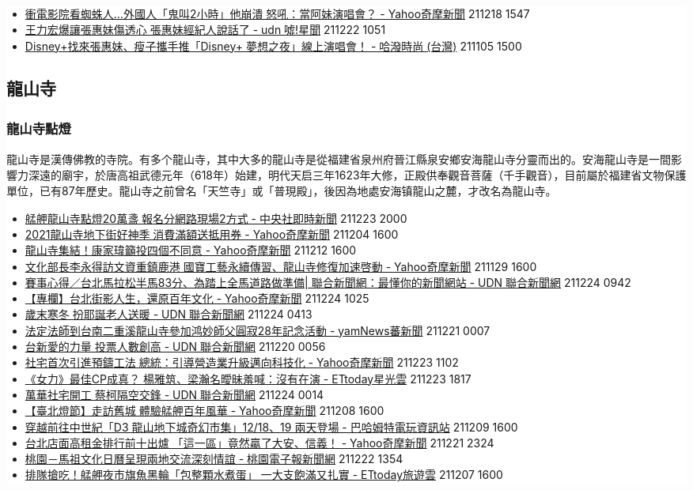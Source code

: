 - [衝電影院看蜘蛛人…外國人「鬼叫2小時」他崩潰 怒吼：當阿妹演唱會？ - Yahoo奇摩新聞](https://tw.news.yahoo.com/%E8%A1%9D%E9%9B%BB%E5%BD%B1%E9%99%A2%E7%9C%8B%E8%9C%98%E8%9B%9B%E4%BA%BA-%E5%A4%96%E5%9C%8B%E4%BA%BA-%E9%AC%BC%E5%8F%AB2%E5%B0%8F%E6%99%82-%E4%BB%96%E5%B4%A9%E6%BD%B0-%E6%80%92%E5%90%BC-074732548.html "衝電影院看蜘蛛人…外國人「鬼叫2小時」他崩潰 怒吼：當阿妹演唱會？ - Yahoo奇摩新聞") 211218 1547
- [王力宏爆讓張惠妹傷透心 張惠妹經紀人說話了 - udn 噓!星聞](https://stars.udn.com/star/story/10088/5979515 "王力宏爆讓張惠妹傷透心 張惠妹經紀人說話了 - udn 噓!星聞") 211222 1051
- [Disney+找來張惠妹、瘦子攜手推「Disney+ 夢想之夜」線上演唱會！ - 哈潑時尚 (台灣)](https://www.harpersbazaar.com/tw/celebrity/celebritynews/g38167286/amei-eso-a-night-of-disney-plus/ "Disney+找來張惠妹、瘦子攜手推「Disney+ 夢想之夜」線上演唱會！ - 哈潑時尚 (台灣)") 211105 1500

## 龍山寺

### 龍山寺點燈

龍山寺是漢傳佛教的寺院。有多个龍山寺，其中大多的龍山寺是從福建省泉州府晉江縣泉安鄉安海龍山寺分靈而出的。安海龍山寺是一間影響力深遠的廟宇，於唐高祖武德元年（618年）始建，明代天启三年1623年大修，正殿供奉觀音菩薩（千手觀音），目前屬於福建省文物保護單位，已有87年歷史。龍山寺之前曾名「天竺寺」或「普現殿」，後因為地處安海镇龍山之麓，才改名為龍山寺。
- [艋舺龍山寺點燈20萬盞 報名分網路現場2方式 - 中央社即時新聞](https://www.cna.com.tw/news/firstnews/202112230338.aspx "艋舺龍山寺點燈20萬盞 報名分網路現場2方式 - 中央社即時新聞") 211223 2000
- [2021龍山寺地下街好神季 消費滿額送抵用券 - Yahoo奇摩新聞](https://tw.news.yahoo.com/2021%E9%BE%8D%E5%B1%B1%E5%AF%BA%E5%9C%B0%E4%B8%8B%E8%A1%97%E5%A5%BD%E7%A5%9E%E5%AD%A3-%E6%B6%88%E8%B2%BB%E6%BB%BF%E9%A1%8D%E9%80%81%E6%8A%B5%E7%94%A8%E5%88%B8-150915533.html "2021龍山寺地下街好神季 消費滿額送抵用券 - Yahoo奇摩新聞") 211204 1600
- [龍山寺集結！康家瑋籲投四個不同意 - Yahoo奇摩新聞](https://tw.news.yahoo.com/%E9%BE%8D%E5%B1%B1%E5%AF%BA%E9%9B%86%E7%B5%90-%E5%BA%B7%E5%AE%B6%E7%91%8B%E7%B1%B2%E6%8A%95%E5%9B%9B%E5%80%8B%E4%B8%8D%E5%90%8C%E6%84%8F-095945732.html "龍山寺集結！康家瑋籲投四個不同意 - Yahoo奇摩新聞") 211212 1600
- [文化部長李永得訪文資重鎮鹿港 國寶工藝永續傳習、龍山寺修復加速啓動 - Yahoo奇摩新聞](https://tw.news.yahoo.com/%E6%96%87%E5%8C%96%E9%83%A8%E9%95%B7%E6%9D%8E%E6%B0%B8%E5%BE%97%E8%A8%AA%E6%96%87%E8%B3%87%E9%87%8D%E9%8E%AE%E9%B9%BF%E6%B8%AF-%E5%9C%8B%E5%AF%B6%E5%B7%A5%E8%97%9D%E6%B0%B8%E7%BA%8C%E5%82%B3%E7%BF%92-%E9%BE%8D%E5%B1%B1%E5%AF%BA%E4%BF%AE%E5%BE%A9%E5%8A%A0%E9%80%9F%E5%95%93%E5%8B%95-110323687.html "文化部長李永得訪文資重鎮鹿港 國寶工藝永續傳習、龍山寺修復加速啓動 - Yahoo奇摩新聞") 211129 1600
- [賽事心得／台北馬拉松半馬83分、為踏上全馬道路做準備| 聯合新聞網：最懂你的新聞網站 - UDN 聯合新聞網](https://udn.com/news/story/7879/5984448 "賽事心得／台北馬拉松半馬83分、為踏上全馬道路做準備| 聯合新聞網：最懂你的新聞網站 - UDN 聯合新聞網") 211224 0942
- [【專欄】台北街影人生，還原百年文化 - Yahoo奇摩新聞](https://tw.news.yahoo.com/%E5%B0%88%E6%AC%84-%E5%8F%B0%E5%8C%97%E8%A1%97%E5%BD%B1%E4%BA%BA%E7%94%9F-%E9%82%84%E5%8E%9F%E7%99%BE%E5%B9%B4%E6%96%87%E5%8C%96-022500919.html "【專欄】台北街影人生，還原百年文化 - Yahoo奇摩新聞") 211224 1025
- [歲末寒冬 扮耶誕老人送暖 - UDN 聯合新聞網](https://udn.com/news/story/7339/5984212 "歲末寒冬 扮耶誕老人送暖 - UDN 聯合新聞網") 211224 0413
- [法定法師到台南二重溪龍山寺參加鸿妙師父圓寂28年記念活動 - yamNews蕃新聞](http://n.yam.com/Article/20211221529753 "法定法師到台南二重溪龍山寺參加鸿妙師父圓寂28年記念活動 - yamNews蕃新聞") 211221 0007
- [台新愛的力量 投票人數創高 - UDN 聯合新聞網](https://udn.com/news/story/7239/5973802 "台新愛的力量 投票人數創高 - UDN 聯合新聞網") 211220 0056
- [社宅首次引進預鑄工法 總統：引導營造業升級邁向科技化 - Yahoo奇摩新聞](https://tw.news.yahoo.com/%E7%A4%BE%E5%AE%85%E9%A6%96%E6%AC%A1%E5%BC%95%E9%80%B2%E9%A0%90%E9%91%84%E5%B7%A5%E6%B3%95-%E7%B8%BD%E7%B5%B1-%E5%BC%95%E5%B0%8E%E7%87%9F%E9%80%A0%E6%A5%AD%E5%8D%87%E7%B4%9A%E9%82%81%E5%90%91%E7%A7%91%E6%8A%80%E5%8C%96-030205819.html "社宅首次引進預鑄工法 總統：引導營造業升級邁向科技化 - Yahoo奇摩新聞") 211223 1102
- [《女力》最佳CP成真？ 楊雅筑、梁瀚名曖昧羞喊：沒有在演 - ETtoday星光雲](https://star.ettoday.net/news/2153131 "《女力》最佳CP成真？ 楊雅筑、梁瀚名曖昧羞喊：沒有在演 - ETtoday星光雲") 211223 1817
- [萬華社宅開工 蔡柯隔空交鋒 - UDN 聯合新聞網](https://udn.com/news/story/7323/5984090 "萬華社宅開工 蔡柯隔空交鋒 - UDN 聯合新聞網") 211224 0014
- [【臺北燈節】走訪舊城 體驗艋舺百年風華 - Yahoo奇摩新聞](https://tw.news.yahoo.com/%E8%87%BA%E5%8C%97%E7%87%88%E7%AF%80-%E8%B5%B0%E8%A8%AA%E8%88%8A%E5%9F%8E-%E9%AB%94%E9%A9%97%E8%89%8B%E8%88%BA%E7%99%BE%E5%B9%B4%E9%A2%A8%E8%8F%AF-160000885.html "【臺北燈節】走訪舊城 體驗艋舺百年風華 - Yahoo奇摩新聞") 211208 1600
- [穿越前往中世紀「D3 龍山地下城奇幻市集」12/18、19 兩天登場 - 巴哈姆特電玩資訊站](https://gnn.gamer.com.tw/detail.php?sn=225156 "穿越前往中世紀「D3 龍山地下城奇幻市集」12/18、19 兩天登場 - 巴哈姆特電玩資訊站") 211209 1600
- [台北店面高租金排行前十出爐 「這一區」竟然贏了大安、信義！ - Yahoo奇摩新聞](https://tw.news.yahoo.com/%E5%8F%B0%E5%8C%97%E5%BA%97%E9%9D%A2%E9%AB%98%E7%A7%9F%E9%87%91%E6%8E%92%E8%A1%8C%E5%89%8D%E5%8D%81%E5%87%BA%E7%88%90-%E9%80%99-%E5%8D%80-%E7%AB%9F%E7%84%B6%E8%B4%8F%E4%BA%86%E5%A4%A7%E5%AE%89-%E4%BF%A1%E7%BE%A9-144133455.html "台北店面高租金排行前十出爐 「這一區」竟然贏了大安、信義！ - Yahoo奇摩新聞") 211221 2324
- [桃園－馬祖文化日曆呈現兩地交流深刻情誼 - 桃園電子報新聞網](https://tyenews.com/2021/12/161425/ "桃園－馬祖文化日曆呈現兩地交流深刻情誼 - 桃園電子報新聞網") 211222 1354
- [排隊搶吃！艋舺夜市旗魚黑輪「包整顆水煮蛋」 一大支飽滿又扎實 - ETtoday旅遊雲](https://travel.ettoday.net/article/2132402.htm "排隊搶吃！艋舺夜市旗魚黑輪「包整顆水煮蛋」 一大支飽滿又扎實 - ETtoday旅遊雲") 211207 1600